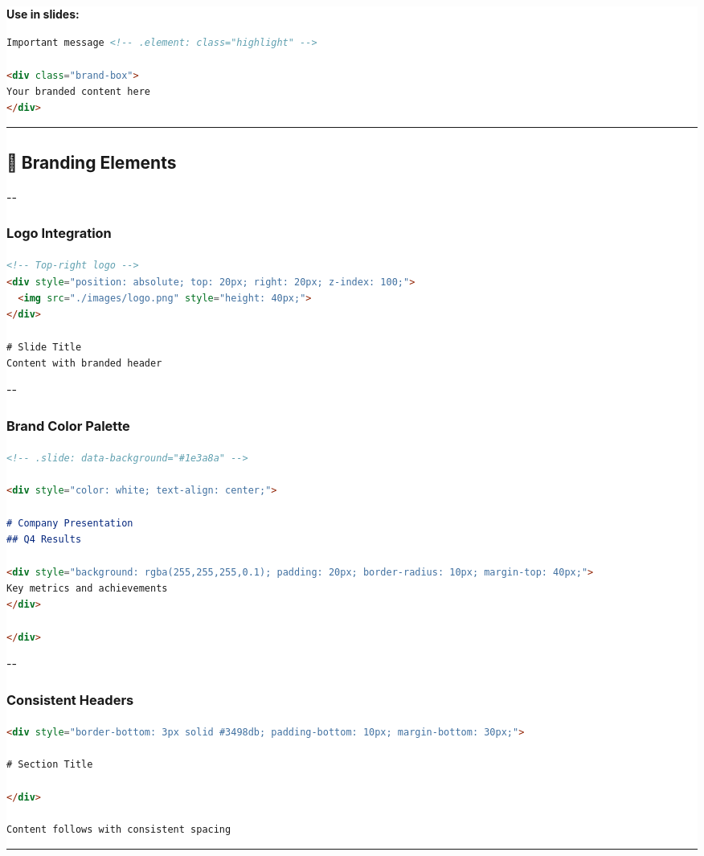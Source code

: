 **Use in slides:**
```markdown
Important message <!-- .element: class="highlight" -->

<div class="brand-box">
Your branded content here
</div>
```

---

## 🏢 Branding Elements

--

### Logo Integration

```html
<!-- Top-right logo -->
<div style="position: absolute; top: 20px; right: 20px; z-index: 100;">
  <img src="./images/logo.png" style="height: 40px;">
</div>

# Slide Title
Content with branded header
```

--

### Brand Color Palette

```markdown
<!-- .slide: data-background="#1e3a8a" -->

<div style="color: white; text-align: center;">

# Company Presentation
## Q4 Results

<div style="background: rgba(255,255,255,0.1); padding: 20px; border-radius: 10px; margin-top: 40px;">
Key metrics and achievements
</div>

</div>
```

--

### Consistent Headers

```html
<div style="border-bottom: 3px solid #3498db; padding-bottom: 10px; margin-bottom: 30px;">

# Section Title

</div>

Content follows with consistent spacing
```

---
